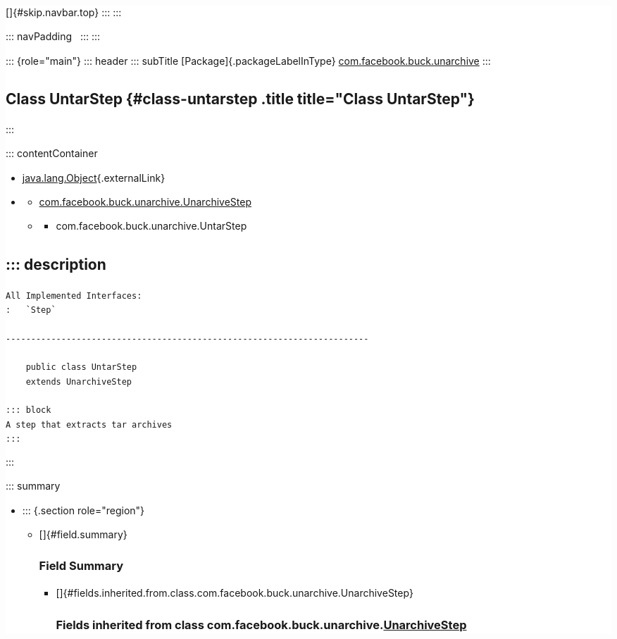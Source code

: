 </div>

[]{#skip.navbar.top}
:::
:::

::: navPadding
 
:::
:::

::: {role="main"}
::: header
::: subTitle
[Package]{.packageLabelInType} [com.facebook.buck.unarchive](package-summary.html)
:::

## Class UntarStep {#class-untarstep .title title="Class UntarStep"}
:::

::: contentContainer
-   [java.lang.Object](http://docs.oracle.com/javase/7/docs/api/java/lang/Object.html?is-external=true "class or interface in java.lang"){.externalLink}

-   -   [com.facebook.buck.unarchive.UnarchiveStep](UnarchiveStep.html "class in com.facebook.buck.unarchive")

    -   -   com.facebook.buck.unarchive.UntarStep

::: description
-   

    All Implemented Interfaces:
    :   `Step`

    ------------------------------------------------------------------------

        public class UntarStep
        extends UnarchiveStep

    ::: block
    A step that extracts tar archives
    :::
:::

::: summary
-   ::: {.section role="region"}
    -   []{#field.summary}

        ### Field Summary

        -   []{#fields.inherited.from.class.com.facebook.buck.unarchive.UnarchiveStep}

            ### Fields inherited from class com.facebook.buck.unarchive.[UnarchiveStep](UnarchiveStep.html "class in com.facebook.buck.unarchive")
